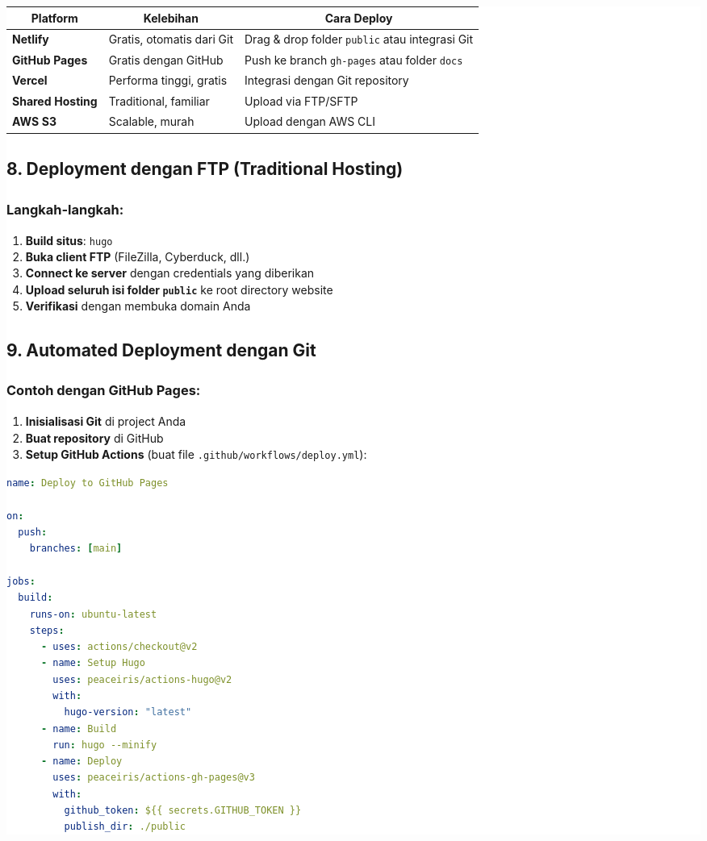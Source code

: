 | Platform           | Kelebihan                 | Cara Deploy                                    |
| ------------------ | ------------------------- | ---------------------------------------------- |
| **Netlify**        | Gratis, otomatis dari Git | Drag & drop folder `public` atau integrasi Git |
| **GitHub Pages**   | Gratis dengan GitHub      | Push ke branch `gh-pages` atau folder `docs`   |
| **Vercel**         | Performa tinggi, gratis   | Integrasi dengan Git repository                |
| **Shared Hosting** | Traditional, familiar     | Upload via FTP/SFTP                            |
| **AWS S3**         | Scalable, murah           | Upload dengan AWS CLI                          |

## 8. Deployment dengan FTP (Traditional Hosting)

### Langkah-langkah:

1. **Build situs**: `hugo`
2. **Buka client FTP** (FileZilla, Cyberduck, dll.)
3. **Connect ke server** dengan credentials yang diberikan
4. **Upload seluruh isi folder `public`** ke root directory website
5. **Verifikasi** dengan membuka domain Anda

## 9. Automated Deployment dengan Git

### Contoh dengan GitHub Pages:

1. **Inisialisasi Git** di project Anda
2. **Buat repository** di GitHub
3. **Setup GitHub Actions** (buat file `.github/workflows/deploy.yml`):

```yaml
name: Deploy to GitHub Pages

on:
  push:
    branches: [main]

jobs:
  build:
    runs-on: ubuntu-latest
    steps:
      - uses: actions/checkout@v2
      - name: Setup Hugo
        uses: peaceiris/actions-hugo@v2
        with:
          hugo-version: "latest"
      - name: Build
        run: hugo --minify
      - name: Deploy
        uses: peaceiris/actions-gh-pages@v3
        with:
          github_token: ${{ secrets.GITHUB_TOKEN }}
          publish_dir: ./public
```
